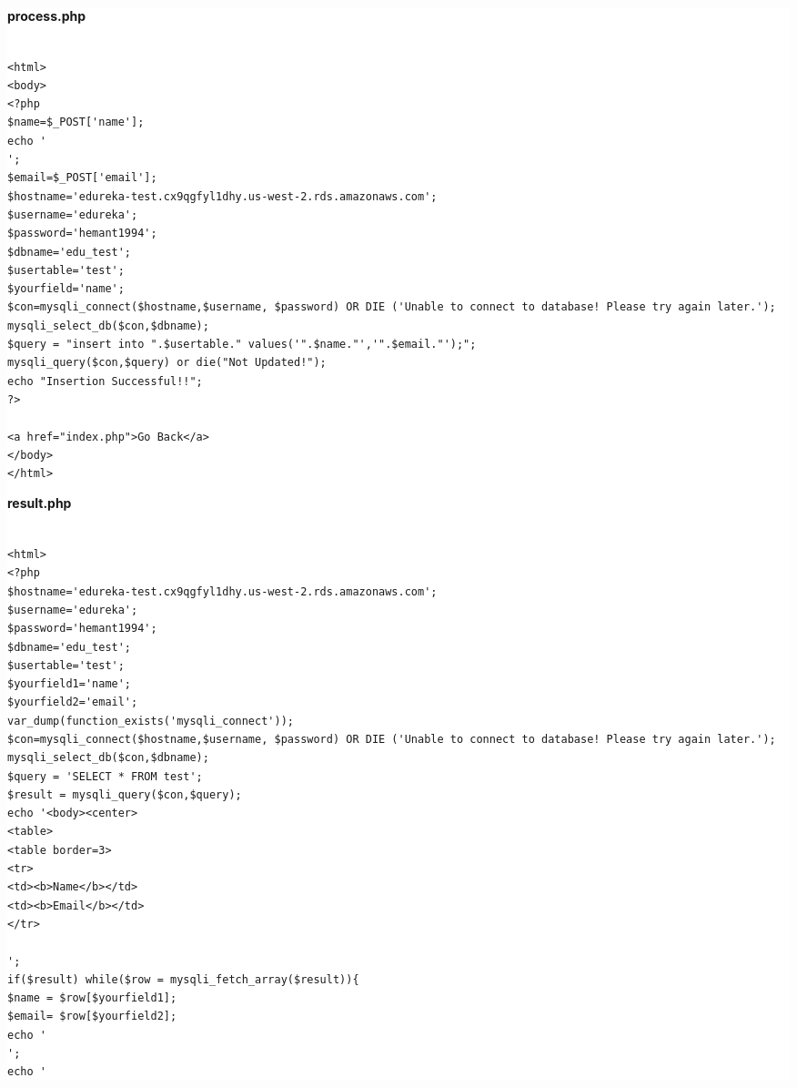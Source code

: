 **process.php**

```

<html>
<body>
<?php
$name=$_POST['name'];
echo '
';
$email=$_POST['email'];
$hostname='edureka-test.cx9qgfyl1dhy.us-west-2.rds.amazonaws.com';
$username='edureka';
$password='hemant1994';
$dbname='edu_test';
$usertable='test';
$yourfield='name';
$con=mysqli_connect($hostname,$username, $password) OR DIE ('Unable to connect to database! Please try again later.');
mysqli_select_db($con,$dbname);
$query = "insert into ".$usertable." values('".$name."','".$email."');";
mysqli_query($con,$query) or die("Not Updated!");
echo "Insertion Successful!!";
?>

<a href="index.php">Go Back</a>
</body>
</html>

```

**result.php**

```

<html>
<?php
$hostname='edureka-test.cx9qgfyl1dhy.us-west-2.rds.amazonaws.com';
$username='edureka';
$password='hemant1994';
$dbname='edu_test';
$usertable='test';
$yourfield1='name';
$yourfield2='email';
var_dump(function_exists('mysqli_connect'));
$con=mysqli_connect($hostname,$username, $password) OR DIE ('Unable to connect to database! Please try again later.');
mysqli_select_db($con,$dbname);
$query = 'SELECT * FROM test';
$result = mysqli_query($con,$query);
echo '<body><center>
<table>
<table border=3>
<tr>
<td><b>Name</b></td>
<td><b>Email</b></td>
</tr>

';
if($result) while($row = mysqli_fetch_array($result)){
$name = $row[$yourfield1];
$email= $row[$yourfield2];
echo '
';
echo '
```